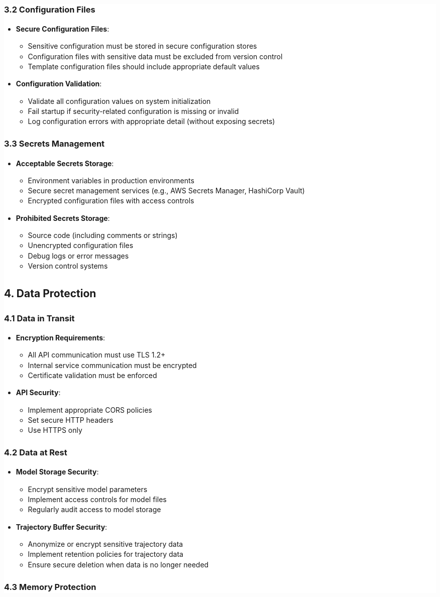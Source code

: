 ### 3.2 Configuration Files

- **Secure Configuration Files**:
  - Sensitive configuration must be stored in secure configuration stores
  - Configuration files with sensitive data must be excluded from version control
  - Template configuration files should include appropriate default values

- **Configuration Validation**:
  - Validate all configuration values on system initialization
  - Fail startup if security-related configuration is missing or invalid
  - Log configuration errors with appropriate detail (without exposing secrets)

### 3.3 Secrets Management

- **Acceptable Secrets Storage**:
  - Environment variables in production environments
  - Secure secret management services (e.g., AWS Secrets Manager, HashiCorp Vault)
  - Encrypted configuration files with access controls

- **Prohibited Secrets Storage**:
  - Source code (including comments or strings)
  - Unencrypted configuration files
  - Debug logs or error messages
  - Version control systems

## 4. Data Protection

### 4.1 Data in Transit

- **Encryption Requirements**:
  - All API communication must use TLS 1.2+
  - Internal service communication must be encrypted
  - Certificate validation must be enforced

- **API Security**:
  - Implement appropriate CORS policies
  - Set secure HTTP headers
  - Use HTTPS only

### 4.2 Data at Rest

- **Model Storage Security**:
  - Encrypt sensitive model parameters
  - Implement access controls for model files
  - Regularly audit access to model storage

- **Trajectory Buffer Security**:
  - Anonymize or encrypt sensitive trajectory data
  - Implement retention policies for trajectory data
  - Ensure secure deletion when data is no longer needed

### 4.3 Memory Protection
